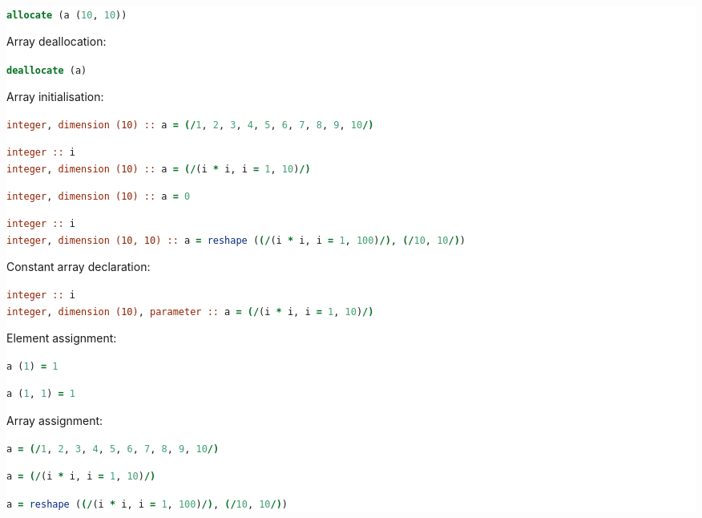 
```fortran
allocate (a (10, 10))
```

Array deallocation:

```fortran
deallocate (a)
```

Array initialisation:

```fortran
integer, dimension (10) :: a = (/1, 2, 3, 4, 5, 6, 7, 8, 9, 10/)
```


```fortran
integer :: i
integer, dimension (10) :: a = (/(i * i, i = 1, 10)/)
```


```fortran
integer, dimension (10) :: a = 0
```


```fortran
integer :: i
integer, dimension (10, 10) :: a = reshape ((/(i * i, i = 1, 100)/), (/10, 10/))
```

Constant array declaration:

```fortran
integer :: i
integer, dimension (10), parameter :: a = (/(i * i, i = 1, 10)/)
```

Element assignment:

```fortran
a (1) = 1
```


```fortran
a (1, 1) = 1
```

Array assignment:

```fortran
a = (/1, 2, 3, 4, 5, 6, 7, 8, 9, 10/)
```


```fortran
a = (/(i * i, i = 1, 10)/)
```


```fortran
a = reshape ((/(i * i, i = 1, 100)/), (/10, 10/))
```

